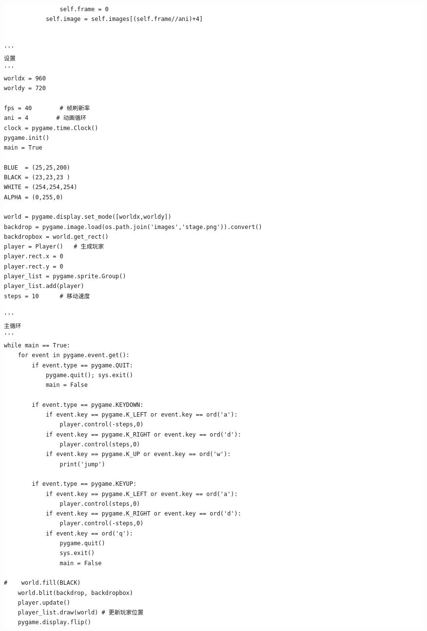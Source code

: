 ```
                self.frame = 0
            self.image = self.images[(self.frame//ani)+4]


'''
设置
'''
worldx = 960
worldy = 720

fps = 40        # 帧刷新率
ani = 4        # 动画循环
clock = pygame.time.Clock()
pygame.init()
main = True

BLUE  = (25,25,200)
BLACK = (23,23,23 )
WHITE = (254,254,254)
ALPHA = (0,255,0)

world = pygame.display.set_mode([worldx,worldy])
backdrop = pygame.image.load(os.path.join('images','stage.png')).convert()
backdropbox = world.get_rect()
player = Player()   # 生成玩家
player.rect.x = 0
player.rect.y = 0
player_list = pygame.sprite.Group()
player_list.add(player)
steps = 10      # 移动速度

'''
主循环
'''
while main == True:
    for event in pygame.event.get():
        if event.type == pygame.QUIT:
            pygame.quit(); sys.exit()
            main = False

        if event.type == pygame.KEYDOWN:
            if event.key == pygame.K_LEFT or event.key == ord('a'):
                player.control(-steps,0)
            if event.key == pygame.K_RIGHT or event.key == ord('d'):
                player.control(steps,0)
            if event.key == pygame.K_UP or event.key == ord('w'):
                print('jump')

        if event.type == pygame.KEYUP:
            if event.key == pygame.K_LEFT or event.key == ord('a'):
                player.control(steps,0)
            if event.key == pygame.K_RIGHT or event.key == ord('d'):
                player.control(-steps,0)
            if event.key == ord('q'):
                pygame.quit()
                sys.exit()
                main = False

#    world.fill(BLACK)
    world.blit(backdrop, backdropbox)
    player.update()
    player_list.draw(world) # 更新玩家位置
    pygame.display.flip()
```